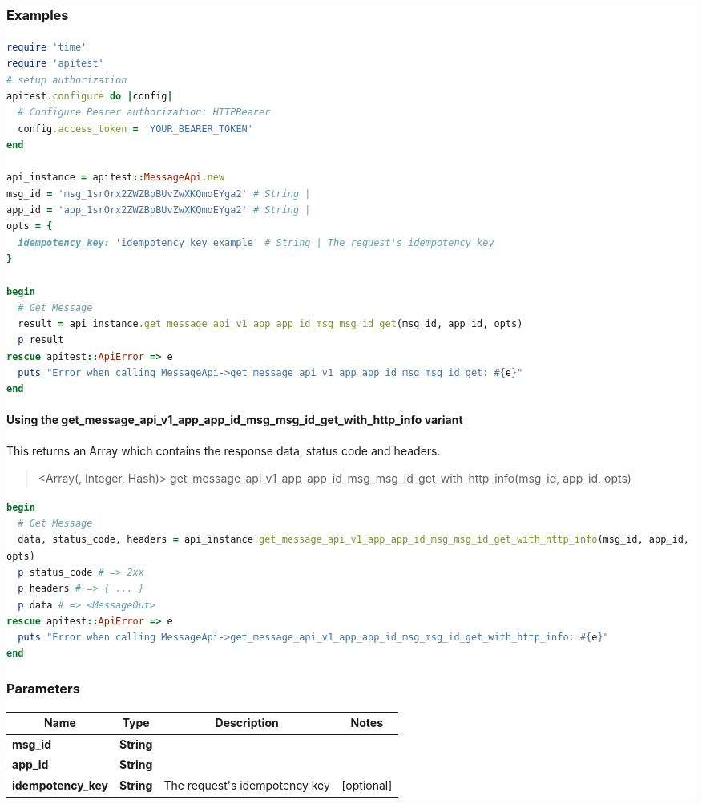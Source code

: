 ### Examples

```ruby
require 'time'
require 'apitest'
# setup authorization
apitest.configure do |config|
  # Configure Bearer authorization: HTTPBearer
  config.access_token = 'YOUR_BEARER_TOKEN'
end

api_instance = apitest::MessageApi.new
msg_id = 'msg_1srOrx2ZWZBpBUvZwXKQmoEYga2' # String | 
app_id = 'app_1srOrx2ZWZBpBUvZwXKQmoEYga2' # String | 
opts = {
  idempotency_key: 'idempotency_key_example' # String | The request's idempotency key
}

begin
  # Get Message
  result = api_instance.get_message_api_v1_app_app_id_msg_msg_id_get(msg_id, app_id, opts)
  p result
rescue apitest::ApiError => e
  puts "Error when calling MessageApi->get_message_api_v1_app_app_id_msg_msg_id_get: #{e}"
end
```

#### Using the get_message_api_v1_app_app_id_msg_msg_id_get_with_http_info variant

This returns an Array which contains the response data, status code and headers.

> <Array(<MessageOut>, Integer, Hash)> get_message_api_v1_app_app_id_msg_msg_id_get_with_http_info(msg_id, app_id, opts)

```ruby
begin
  # Get Message
  data, status_code, headers = api_instance.get_message_api_v1_app_app_id_msg_msg_id_get_with_http_info(msg_id, app_id, opts)
  p status_code # => 2xx
  p headers # => { ... }
  p data # => <MessageOut>
rescue apitest::ApiError => e
  puts "Error when calling MessageApi->get_message_api_v1_app_app_id_msg_msg_id_get_with_http_info: #{e}"
end
```

### Parameters

| Name | Type | Description | Notes |
| ---- | ---- | ----------- | ----- |
| **msg_id** | **String** |  |  |
| **app_id** | **String** |  |  |
| **idempotency_key** | **String** | The request&#39;s idempotency key | [optional] |

